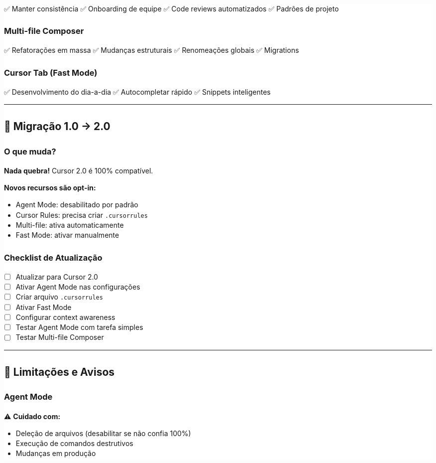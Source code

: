 ✅ Manter consistência
✅ Onboarding de equipe
✅ Code reviews automatizados
✅ Padrões de projeto

### Multi-file Composer

✅ Refatorações em massa
✅ Mudanças estruturais
✅ Renomeações globais
✅ Migrations

### Cursor Tab (Fast Mode)

✅ Desenvolvimento do dia-a-dia
✅ Autocompletar rápido
✅ Snippets inteligentes

---

## 🚀 Migração 1.0 → 2.0

### O que muda?

**Nada quebra!** Cursor 2.0 é 100% compatível.

**Novos recursos são opt-in:**

- Agent Mode: desabilitado por padrão
- Cursor Rules: precisa criar `.cursorrules`
- Multi-file: ativa automaticamente
- Fast Mode: ativar manualmente

### Checklist de Atualização

- [ ] Atualizar para Cursor 2.0
- [ ] Ativar Agent Mode nas configurações
- [ ] Criar arquivo `.cursorrules`
- [ ] Ativar Fast Mode
- [ ] Configurar context awareness
- [ ] Testar Agent Mode com tarefa simples
- [ ] Testar Multi-file Composer

---

## 📝 Limitações e Avisos

### Agent Mode

⚠️ **Cuidado com:**

- Deleção de arquivos (desabilitar se não confia 100%)
- Execução de comandos destrutivos
- Mudanças em produção
